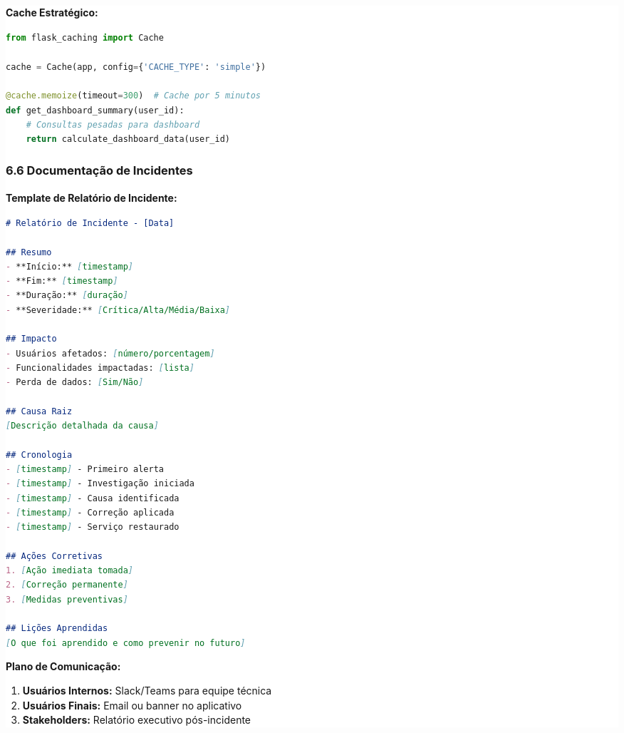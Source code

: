 **Cache Estratégico:**
```python
from flask_caching import Cache

cache = Cache(app, config={'CACHE_TYPE': 'simple'})

@cache.memoize(timeout=300)  # Cache por 5 minutos
def get_dashboard_summary(user_id):
    # Consultas pesadas para dashboard
    return calculate_dashboard_data(user_id)
```

### 6.6 Documentação de Incidentes

**Template de Relatório de Incidente:**
```markdown
# Relatório de Incidente - [Data]

## Resumo
- **Início:** [timestamp]
- **Fim:** [timestamp]
- **Duração:** [duração]
- **Severidade:** [Crítica/Alta/Média/Baixa]

## Impacto
- Usuários afetados: [número/porcentagem]
- Funcionalidades impactadas: [lista]
- Perda de dados: [Sim/Não]

## Causa Raiz
[Descrição detalhada da causa]

## Cronologia
- [timestamp] - Primeiro alerta
- [timestamp] - Investigação iniciada
- [timestamp] - Causa identificada
- [timestamp] - Correção aplicada
- [timestamp] - Serviço restaurado

## Ações Corretivas
1. [Ação imediata tomada]
2. [Correção permanente]
3. [Medidas preventivas]

## Lições Aprendidas
[O que foi aprendido e como prevenir no futuro]
```

**Plano de Comunicação:**
1. **Usuários Internos:** Slack/Teams para equipe técnica
2. **Usuários Finais:** Email ou banner no aplicativo
3. **Stakeholders:** Relatório executivo pós-incidente
